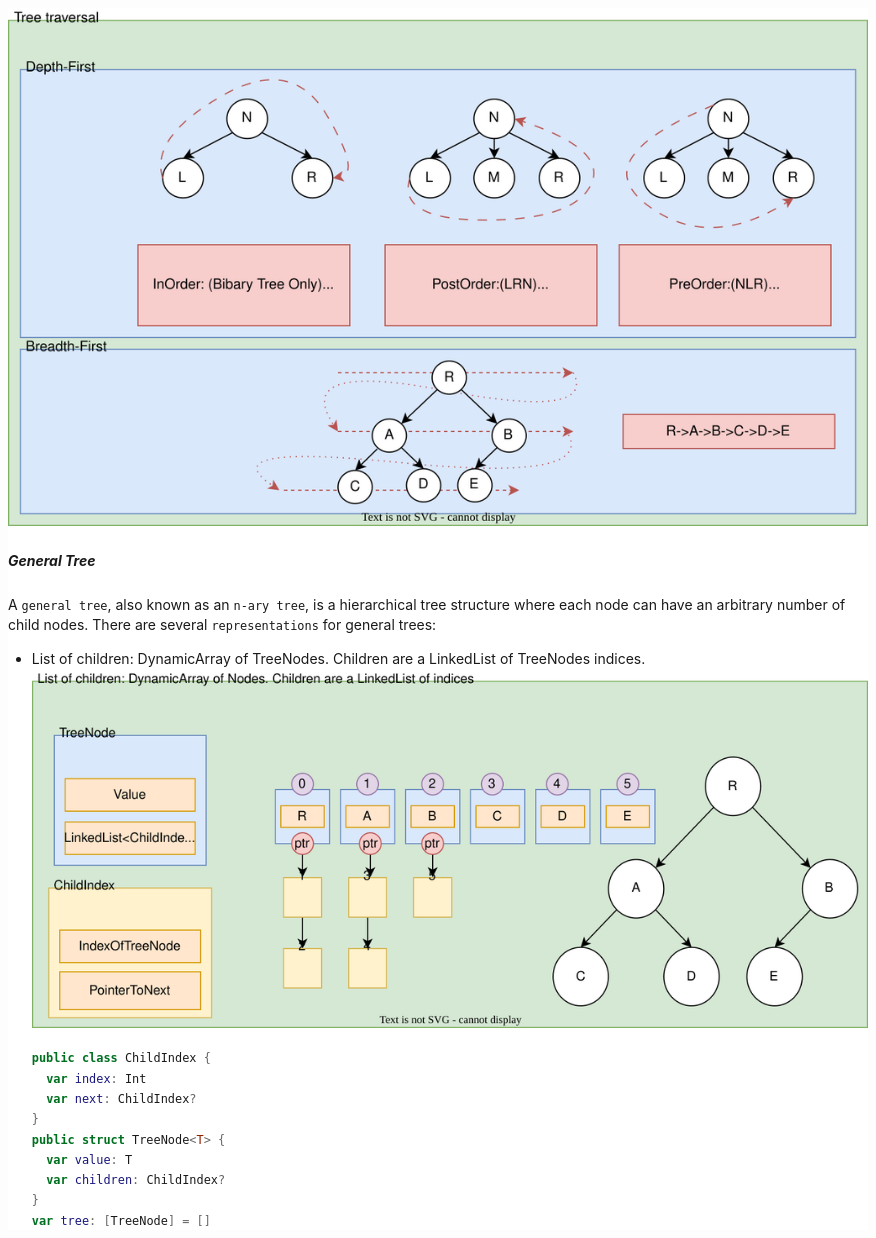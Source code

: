  ![Tree traversal](files/tree%20traversal.drawio.svg)

##### General Tree
A `general tree`, also known as an `n-ary tree`, is a hierarchical tree structure where each node can have an arbitrary number of child nodes. There are several `representations` for general trees:
- List of children: DynamicArray of TreeNodes. Children are a LinkedList of TreeNodes indices.
  ![Dynamic array of TreeNode](files/List%20of%20children%20DynamicArray%20of%20TreeNode.drawio.svg)
    ```swift
    public class ChildIndex {
      var index: Int
      var next: ChildIndex?
    }
    public struct TreeNode<T> {
      var value: T
      var children: ChildIndex?
    }
    var tree: [TreeNode] = []
    ```